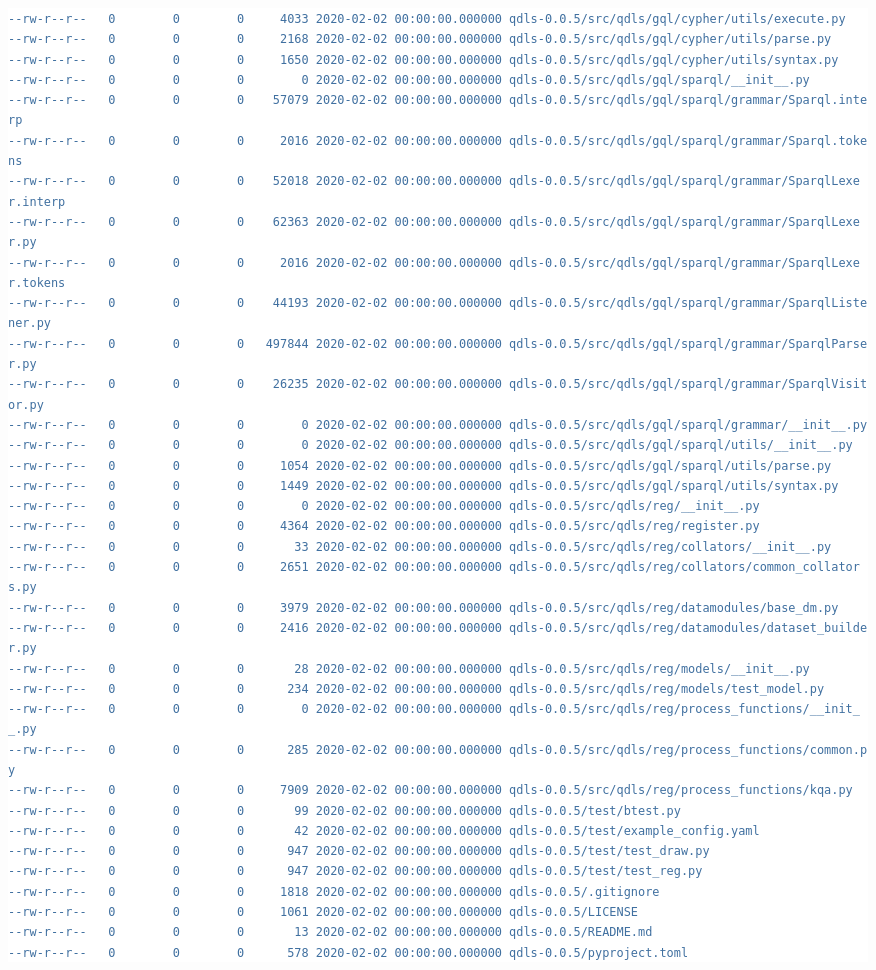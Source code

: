 ```diff
--rw-r--r--   0        0        0     4033 2020-02-02 00:00:00.000000 qdls-0.0.5/src/qdls/gql/cypher/utils/execute.py
--rw-r--r--   0        0        0     2168 2020-02-02 00:00:00.000000 qdls-0.0.5/src/qdls/gql/cypher/utils/parse.py
--rw-r--r--   0        0        0     1650 2020-02-02 00:00:00.000000 qdls-0.0.5/src/qdls/gql/cypher/utils/syntax.py
--rw-r--r--   0        0        0        0 2020-02-02 00:00:00.000000 qdls-0.0.5/src/qdls/gql/sparql/__init__.py
--rw-r--r--   0        0        0    57079 2020-02-02 00:00:00.000000 qdls-0.0.5/src/qdls/gql/sparql/grammar/Sparql.interp
--rw-r--r--   0        0        0     2016 2020-02-02 00:00:00.000000 qdls-0.0.5/src/qdls/gql/sparql/grammar/Sparql.tokens
--rw-r--r--   0        0        0    52018 2020-02-02 00:00:00.000000 qdls-0.0.5/src/qdls/gql/sparql/grammar/SparqlLexer.interp
--rw-r--r--   0        0        0    62363 2020-02-02 00:00:00.000000 qdls-0.0.5/src/qdls/gql/sparql/grammar/SparqlLexer.py
--rw-r--r--   0        0        0     2016 2020-02-02 00:00:00.000000 qdls-0.0.5/src/qdls/gql/sparql/grammar/SparqlLexer.tokens
--rw-r--r--   0        0        0    44193 2020-02-02 00:00:00.000000 qdls-0.0.5/src/qdls/gql/sparql/grammar/SparqlListener.py
--rw-r--r--   0        0        0   497844 2020-02-02 00:00:00.000000 qdls-0.0.5/src/qdls/gql/sparql/grammar/SparqlParser.py
--rw-r--r--   0        0        0    26235 2020-02-02 00:00:00.000000 qdls-0.0.5/src/qdls/gql/sparql/grammar/SparqlVisitor.py
--rw-r--r--   0        0        0        0 2020-02-02 00:00:00.000000 qdls-0.0.5/src/qdls/gql/sparql/grammar/__init__.py
--rw-r--r--   0        0        0        0 2020-02-02 00:00:00.000000 qdls-0.0.5/src/qdls/gql/sparql/utils/__init__.py
--rw-r--r--   0        0        0     1054 2020-02-02 00:00:00.000000 qdls-0.0.5/src/qdls/gql/sparql/utils/parse.py
--rw-r--r--   0        0        0     1449 2020-02-02 00:00:00.000000 qdls-0.0.5/src/qdls/gql/sparql/utils/syntax.py
--rw-r--r--   0        0        0        0 2020-02-02 00:00:00.000000 qdls-0.0.5/src/qdls/reg/__init__.py
--rw-r--r--   0        0        0     4364 2020-02-02 00:00:00.000000 qdls-0.0.5/src/qdls/reg/register.py
--rw-r--r--   0        0        0       33 2020-02-02 00:00:00.000000 qdls-0.0.5/src/qdls/reg/collators/__init__.py
--rw-r--r--   0        0        0     2651 2020-02-02 00:00:00.000000 qdls-0.0.5/src/qdls/reg/collators/common_collators.py
--rw-r--r--   0        0        0     3979 2020-02-02 00:00:00.000000 qdls-0.0.5/src/qdls/reg/datamodules/base_dm.py
--rw-r--r--   0        0        0     2416 2020-02-02 00:00:00.000000 qdls-0.0.5/src/qdls/reg/datamodules/dataset_builder.py
--rw-r--r--   0        0        0       28 2020-02-02 00:00:00.000000 qdls-0.0.5/src/qdls/reg/models/__init__.py
--rw-r--r--   0        0        0      234 2020-02-02 00:00:00.000000 qdls-0.0.5/src/qdls/reg/models/test_model.py
--rw-r--r--   0        0        0        0 2020-02-02 00:00:00.000000 qdls-0.0.5/src/qdls/reg/process_functions/__init__.py
--rw-r--r--   0        0        0      285 2020-02-02 00:00:00.000000 qdls-0.0.5/src/qdls/reg/process_functions/common.py
--rw-r--r--   0        0        0     7909 2020-02-02 00:00:00.000000 qdls-0.0.5/src/qdls/reg/process_functions/kqa.py
--rw-r--r--   0        0        0       99 2020-02-02 00:00:00.000000 qdls-0.0.5/test/btest.py
--rw-r--r--   0        0        0       42 2020-02-02 00:00:00.000000 qdls-0.0.5/test/example_config.yaml
--rw-r--r--   0        0        0      947 2020-02-02 00:00:00.000000 qdls-0.0.5/test/test_draw.py
--rw-r--r--   0        0        0      947 2020-02-02 00:00:00.000000 qdls-0.0.5/test/test_reg.py
--rw-r--r--   0        0        0     1818 2020-02-02 00:00:00.000000 qdls-0.0.5/.gitignore
--rw-r--r--   0        0        0     1061 2020-02-02 00:00:00.000000 qdls-0.0.5/LICENSE
--rw-r--r--   0        0        0       13 2020-02-02 00:00:00.000000 qdls-0.0.5/README.md
--rw-r--r--   0        0        0      578 2020-02-02 00:00:00.000000 qdls-0.0.5/pyproject.toml
```